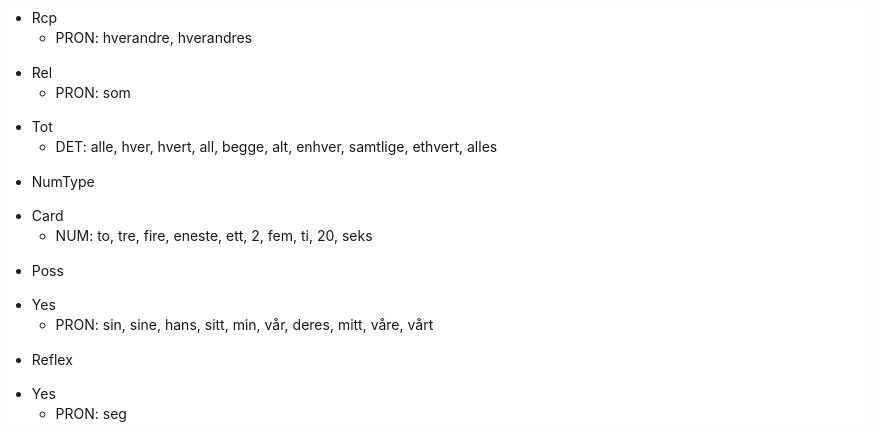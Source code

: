 <ul>
  <li>Rcp
    <ul>
      <li>PRON: hverandre, hverandres</li>
    </ul>
  </li>
</ul>

<ul>
  <li>Rel
    <ul>
      <li>PRON: som</li>
    </ul>
  </li>
</ul>

<ul>
  <li>Tot
    <ul>
      <li>DET: alle, hver, hvert, all, begge, alt, enhver, samtlige, ethvert, alles</li>
    </ul>
  </li>
</ul>

<ul>
  <li><a>NumType</a></li>
</ul>

<ul>
  <li>Card
    <ul>
      <li>NUM: to, tre, fire, eneste, ett, 2, fem, ti, 20, seks</li>
    </ul>
  </li>
</ul>

<ul>
  <li><a>Poss</a></li>
</ul>

<ul>
  <li>Yes
    <ul>
      <li>PRON: sin, sine, hans, sitt, min, vår, deres, mitt, våre, vårt</li>
    </ul>
  </li>
</ul>

<ul>
  <li><a>Reflex</a></li>
</ul>

<ul>
  <li>Yes
    <ul>
      <li>PRON: seg</li>
    </ul>
  </li>
</ul>
